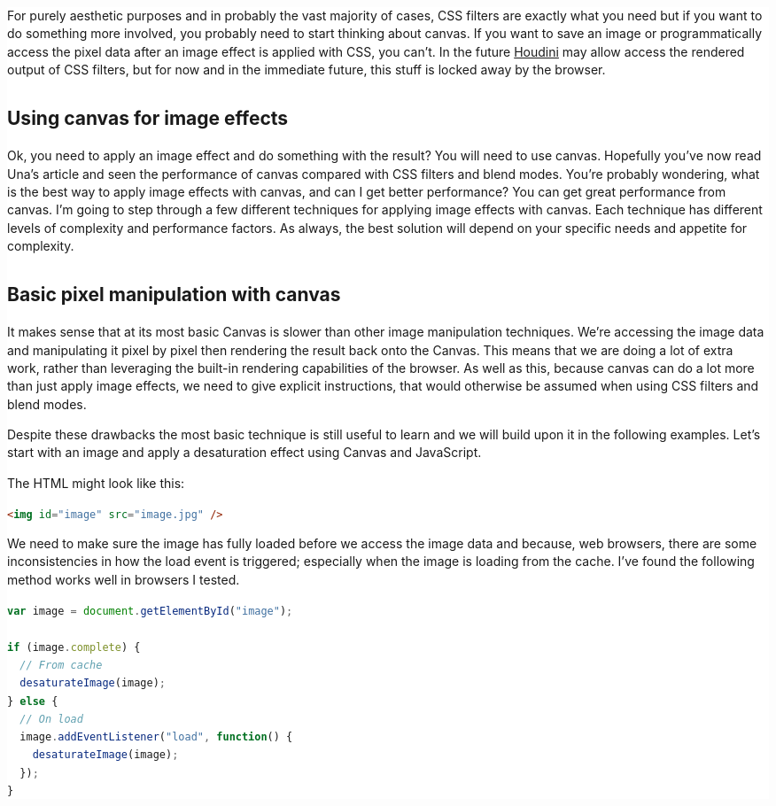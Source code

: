 For purely aesthetic purposes and in probably the vast majority of cases, CSS filters are exactly what you need but if you want to do something more involved, you probably need to start thinking about canvas. If you want to save an image or programmatically access the pixel data after an image effect is applied with CSS, you can’t. In the future [Houdini](https://www.smashingmagazine.com/2016/03/houdini-maybe-the-most-exciting-development-in-css-youve-never-heard-of/) may allow access the rendered output of CSS filters, but for now and in the immediate future, this stuff is locked away by the browser.

## Using canvas for image effects

Ok, you need to apply an image effect and do something with the result? You will need to use canvas. Hopefully you’ve now read Una’s article and seen the performance of canvas compared with CSS filters and blend modes. You’re probably wondering, what is the best way to apply image effects with canvas, and can I get better performance? You can get great performance from canvas. I’m going to step through a few different techniques for applying image effects with canvas. Each technique has different levels of complexity and performance factors. As always, the best solution will depend on your specific needs and appetite for complexity.

## Basic pixel manipulation with canvas

It makes sense that at its most basic Canvas is slower than other image manipulation techniques. We’re accessing the image data and manipulating it pixel by pixel then rendering the result back onto the Canvas. This means that we are doing a lot of extra work, rather than leveraging the built-in rendering capabilities of the browser. As well as this, because canvas can do a lot more than just apply image effects, we need to give explicit instructions, that would otherwise be assumed when using CSS filters and blend modes.

Despite these drawbacks the most basic technique is still useful to learn and we will build upon it in the following examples. Let’s start with an image and apply a desaturation effect using Canvas and JavaScript.

The HTML might look like this:

```html
<img id="image" src="image.jpg" />
```

We need to make sure the image has fully loaded before we access the image data and because, web browsers, there are some inconsistencies in how the load event is triggered; especially when the image is loading from the cache. I’ve found the following method works well in browsers I tested.

```javascript
var image = document.getElementById("image");

if (image.complete) {
  // From cache
  desaturateImage(image);
} else {
  // On load
  image.addEventListener("load", function() {
    desaturateImage(image);
  });
}
```
